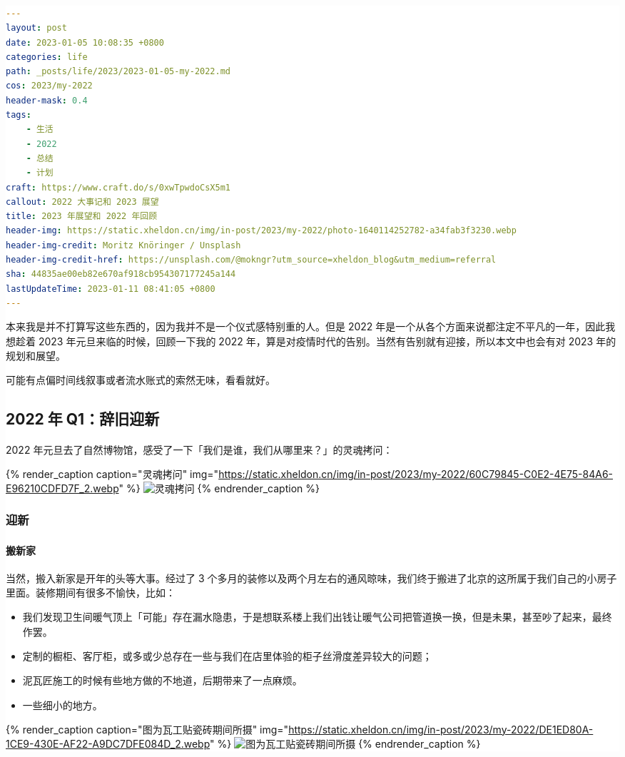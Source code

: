 ```yaml
---
layout: post
date: 2023-01-05 10:08:35 +0800
categories: life
path: _posts/life/2023/2023-01-05-my-2022.md
cos: 2023/my-2022
header-mask: 0.4
tags:
    - 生活
    - 2022
    - 总结
    - 计划
craft: https://www.craft.do/s/0xwTpwdoCsX5m1
callout: 2022 大事记和 2023 展望
title: 2023 年展望和 2022 年回顾
header-img: https://static.xheldon.cn/img/in-post/2023/my-2022/photo-1640114252782-a34fab3f3230.webp
header-img-credit: Moritz Knöringer / Unsplash
header-img-credit-href: https://unsplash.com/@mokngr?utm_source=xheldon_blog&utm_medium=referral
sha: 44835ae00eb82e670af918cb954307177245a144
lastUpdateTime: 2023-01-11 08:41:05 +0800
---
```


本来我是并不打算写这些东西的，因为我并不是一个仪式感特别重的人。但是 2022 年是一个从各个方面来说都注定不平凡的一年，因此我想趁着 2023 年元旦来临的时候，回顾一下我的 2022 年，算是对疫情时代的告别。当然有告别就有迎接，所以本文中也会有对 2023 年的规划和展望。

可能有点偏时间线叙事或者流水账式的索然无味，看看就好。

## 2022 年 Q1：辞旧迎新

2022 年元旦去了自然博物馆，感受了一下「我们是谁，我们从哪里来？」的灵魂拷问：

{% render_caption caption="灵魂拷问" img="https://static.xheldon.cn/img/in-post/2023/my-2022/60C79845-C0E2-4E75-84A6-E96210CDFD7F_2.webp" %}
![灵魂拷问](https://res.craft.do/user/full/747e0824-8866-cf67-b3ae-2e207380d1f9/doc/B97A4649-5A4C-4329-86D5-791317915C9E/60C79845-C0E2-4E75-84A6-E96210CDFD7F_2/R8tnc6HokdXEKB1gRxpaOxDJxchiyXwGg5qBKtQUROcz/IMG_6591.heic)
{% endrender_caption %}

### 迎新

#### 搬新家

当然，搬入新家是开年的头等大事。经过了 3 个多月的装修以及两个月左右的通风晾味，我们终于搬进了北京的这所属于我们自己的小房子里面。装修期间有很多不愉快，比如： 

* 我们发现卫生间暖气顶上「可能」存在漏水隐患，于是想联系楼上我们出钱让暖气公司把管道换一换，但是未果，甚至吵了起来，最终作罢。

* 定制的橱柜、客厅柜，或多或少总存在一些与我们在店里体验的柜子丝滑度差异较大的问题；

* 泥瓦匠施工的时候有些地方做的不地道，后期带来了一点麻烦。

* 一些细小的地方。

{% render_caption caption="图为瓦工贴瓷砖期间所摄" img="https://static.xheldon.cn/img/in-post/2023/my-2022/DE1ED80A-1CE9-430E-AF22-A9DC7DFE084D_2.webp" %}
![图为瓦工贴瓷砖期间所摄](https://res.craft.do/user/full/747e0824-8866-cf67-b3ae-2e207380d1f9/doc/B97A4649-5A4C-4329-86D5-791317915C9E/DE1ED80A-1CE9-430E-AF22-A9DC7DFE084D_2/hOqevgxxba64VfI4NjjfQvy3qum8bkwaQ9JaNEYaXIIz/IMG_4636.heic)
{% endrender_caption %}
